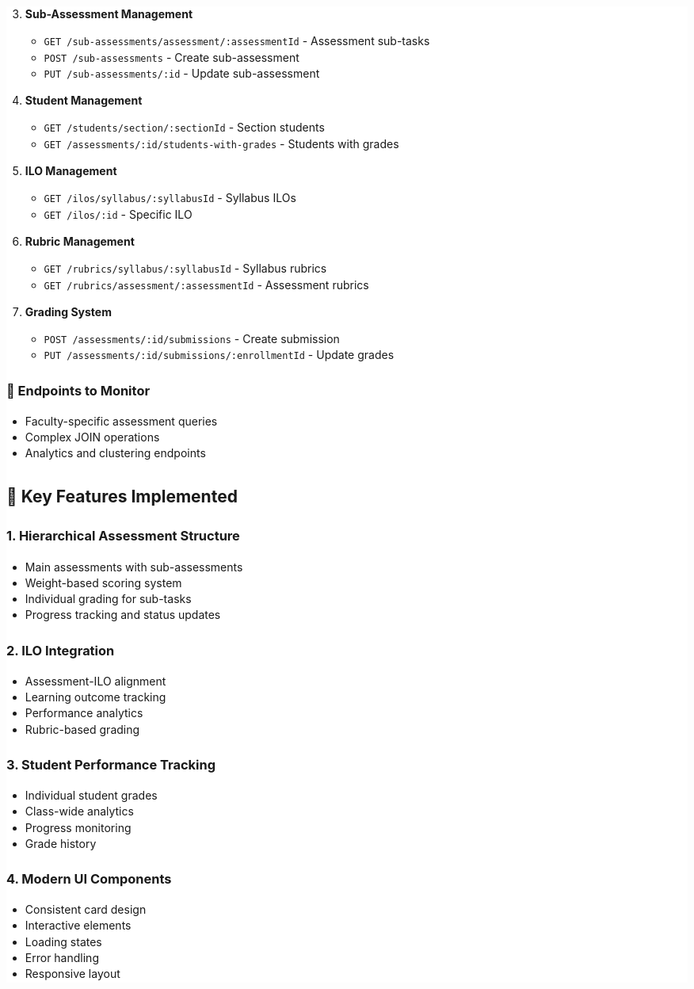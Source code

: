 3. **Sub-Assessment Management**
   - `GET /sub-assessments/assessment/:assessmentId` - Assessment sub-tasks
   - `POST /sub-assessments` - Create sub-assessment
   - `PUT /sub-assessments/:id` - Update sub-assessment

4. **Student Management**
   - `GET /students/section/:sectionId` - Section students
   - `GET /assessments/:id/students-with-grades` - Students with grades

5. **ILO Management**
   - `GET /ilos/syllabus/:syllabusId` - Syllabus ILOs
   - `GET /ilos/:id` - Specific ILO

6. **Rubric Management**
   - `GET /rubrics/syllabus/:syllabusId` - Syllabus rubrics
   - `GET /rubrics/assessment/:assessmentId` - Assessment rubrics

7. **Grading System**
   - `POST /assessments/:id/submissions` - Create submission
   - `PUT /assessments/:id/submissions/:enrollmentId` - Update grades

### 🔄 Endpoints to Monitor
- Faculty-specific assessment queries
- Complex JOIN operations
- Analytics and clustering endpoints

## 🎯 Key Features Implemented

### 1. Hierarchical Assessment Structure
- Main assessments with sub-assessments
- Weight-based scoring system
- Individual grading for sub-tasks
- Progress tracking and status updates

### 2. ILO Integration
- Assessment-ILO alignment
- Learning outcome tracking
- Performance analytics
- Rubric-based grading

### 3. Student Performance Tracking
- Individual student grades
- Class-wide analytics
- Progress monitoring
- Grade history

### 4. Modern UI Components
- Consistent card design
- Interactive elements
- Loading states
- Error handling
- Responsive layout
